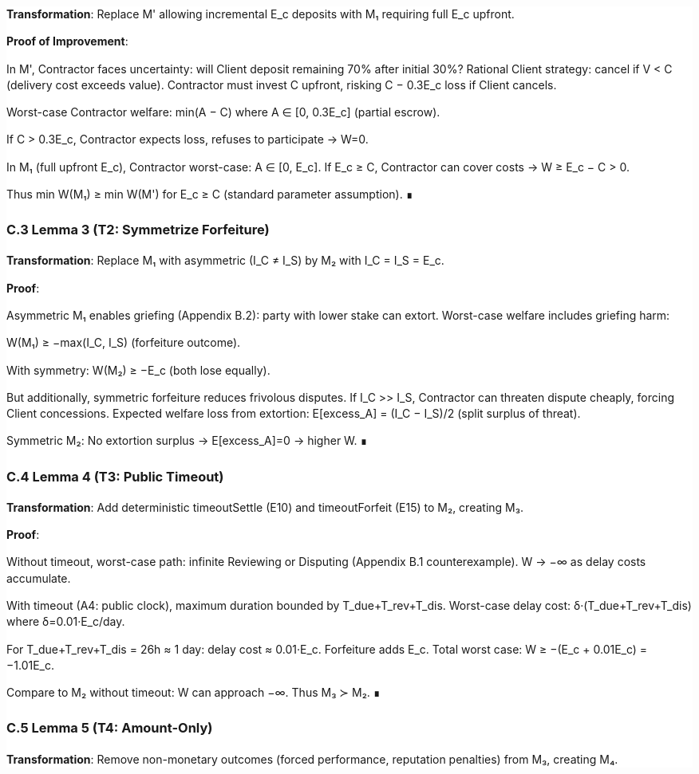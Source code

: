**Transformation**: Replace M' allowing incremental E_c deposits with M₁ requiring full E_c upfront.

**Proof of Improvement**:

In M', Contractor faces uncertainty: will Client deposit remaining 70% after initial 30%? Rational Client strategy: cancel if V < C (delivery cost exceeds value). Contractor must invest C upfront, risking C − 0.3E_c loss if Client cancels.

Worst-case Contractor welfare: min(A − C) where A ∈ [0, 0.3E_c] (partial escrow).

If C > 0.3E_c, Contractor expects loss, refuses to participate → W=0.

In M₁ (full upfront E_c), Contractor worst-case: A ∈ [0, E_c]. If E_c ≥ C, Contractor can cover costs → W ≥ E_c − C > 0.

Thus min W(M₁) ≥ min W(M') for E_c ≥ C (standard parameter assumption). ∎

### C.3 Lemma 3 (T2: Symmetrize Forfeiture)

**Transformation**: Replace M₁ with asymmetric (I_C ≠ I_S) by M₂ with I_C = I_S = E_c.

**Proof**:

Asymmetric M₁ enables griefing (Appendix B.2): party with lower stake can extort. Worst-case welfare includes griefing harm:

W(M₁) ≥ −max(I_C, I_S) (forfeiture outcome).

With symmetry: W(M₂) ≥ −E_c (both lose equally).

But additionally, symmetric forfeiture reduces frivolous disputes. If I_C >> I_S, Contractor can threaten dispute cheaply, forcing Client concessions. Expected welfare loss from extortion: E[excess_A] = (I_C − I_S)/2 (split surplus of threat).

Symmetric M₂: No extortion surplus → E[excess_A]=0 → higher W. ∎

### C.4 Lemma 4 (T3: Public Timeout)

**Transformation**: Add deterministic timeoutSettle (E10) and timeoutForfeit (E15) to M₂, creating M₃.

**Proof**:

Without timeout, worst-case path: infinite Reviewing or Disputing (Appendix B.1 counterexample). W → −∞ as delay costs accumulate.

With timeout (A4: public clock), maximum duration bounded by T_due+T_rev+T_dis. Worst-case delay cost: δ·(T_due+T_rev+T_dis) where δ=0.01·E_c/day.

For T_due+T_rev+T_dis = 26h ≈ 1 day: delay cost ≈ 0.01·E_c. Forfeiture adds E_c. Total worst case: W ≥ −(E_c + 0.01E_c) = −1.01E_c.

Compare to M₂ without timeout: W can approach −∞. Thus M₃ ≻ M₂. ∎

### C.5 Lemma 5 (T4: Amount-Only)

**Transformation**: Remove non-monetary outcomes (forced performance, reputation penalties) from M₃, creating M₄.
